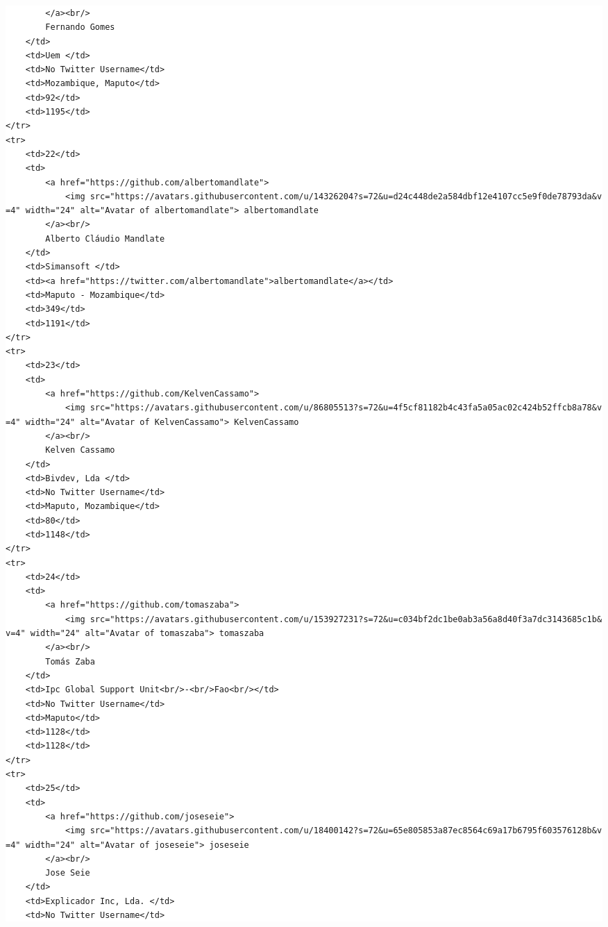 			</a><br/>
			Fernando Gomes
		</td>
		<td>Uem </td>
		<td>No Twitter Username</td>
		<td>Mozambique, Maputo</td>
		<td>92</td>
		<td>1195</td>
	</tr>
	<tr>
		<td>22</td>
		<td>
			<a href="https://github.com/albertomandlate">
				<img src="https://avatars.githubusercontent.com/u/14326204?s=72&u=d24c448de2a584dbf12e4107cc5e9f0de78793da&v=4" width="24" alt="Avatar of albertomandlate"> albertomandlate
			</a><br/>
			Alberto Cláudio Mandlate
		</td>
		<td>Simansoft </td>
		<td><a href="https://twitter.com/albertomandlate">albertomandlate</a></td>
		<td>Maputo - Mozambique</td>
		<td>349</td>
		<td>1191</td>
	</tr>
	<tr>
		<td>23</td>
		<td>
			<a href="https://github.com/KelvenCassamo">
				<img src="https://avatars.githubusercontent.com/u/86805513?s=72&u=4f5cf81182b4c43fa5a05ac02c424b52ffcb8a78&v=4" width="24" alt="Avatar of KelvenCassamo"> KelvenCassamo
			</a><br/>
			Kelven Cassamo
		</td>
		<td>Bivdev, Lda </td>
		<td>No Twitter Username</td>
		<td>Maputo, Mozambique</td>
		<td>80</td>
		<td>1148</td>
	</tr>
	<tr>
		<td>24</td>
		<td>
			<a href="https://github.com/tomaszaba">
				<img src="https://avatars.githubusercontent.com/u/153927231?s=72&u=c034bf2dc1be0ab3a56a8d40f3a7dc3143685c1b&v=4" width="24" alt="Avatar of tomaszaba"> tomaszaba
			</a><br/>
			Tomás Zaba
		</td>
		<td>Ipc Global Support Unit<br/>-<br/>Fao<br/></td>
		<td>No Twitter Username</td>
		<td>Maputo</td>
		<td>1128</td>
		<td>1128</td>
	</tr>
	<tr>
		<td>25</td>
		<td>
			<a href="https://github.com/joseseie">
				<img src="https://avatars.githubusercontent.com/u/18400142?s=72&u=65e805853a87ec8564c69a17b6795f603576128b&v=4" width="24" alt="Avatar of joseseie"> joseseie
			</a><br/>
			Jose Seie
		</td>
		<td>Explicador Inc, Lda. </td>
		<td>No Twitter Username</td>